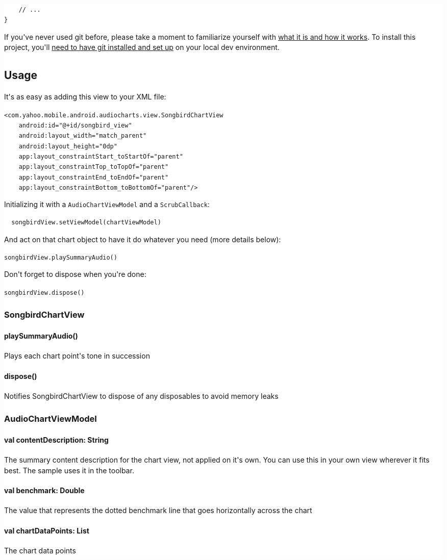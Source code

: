 ```
    // ...   
}
```
If you've never used git before, please take a moment to familiarize yourself with [what it is and how it works](https://git-scm.com/book/en/v2/Getting-Started-Git-Basics). To install this project, you'll [need to have git installed and set up](https://git-scm.com/book/en/v2/Getting-Started-Installing-Git) on your local dev environment.

## Usage

It's as easy as adding this view to your XML file:
>
    <com.yahoo.mobile.android.audiocharts.view.SongbirdChartView
        android:id="@+id/songbird_view"
        android:layout_width="match_parent"
        android:layout_height="0dp"
        app:layout_constraintStart_toStartOf="parent"
        app:layout_constraintTop_toTopOf="parent"
        app:layout_constraintEnd_toEndOf="parent"
        app:layout_constraintBottom_toBottomOf="parent"/>

Initializing it with a `AudioChartViewModel` and a `ScrubCallback`:
>
      songbirdView.setViewModel(chartViewModel)

And act on that chart object to have it do whatever you need (more details below):
>
    songbirdView.playSummaryAudio()

Don't forget to dispose when you're done:
>
    songbirdView.dispose()

### SongbirdChartView
#### playSummaryAudio()
Plays each chart point's tone in succession

#### dispose()
Notifies SongbirdChartView to dispose of any disposables to avoid memory leaks

### AudioChartViewModel
#### val contentDescription: String
The summary content description for the chart view, not applied on it's own. You can use this in your own view wherever it fits best. The sample uses it in the toolbar.

#### val benchmark: Double
The value that represents the dotted benchmark line that goes horizontally across the chart

#### val chartDataPoints: List<AudioChartPointViewModel>
The chart data points
